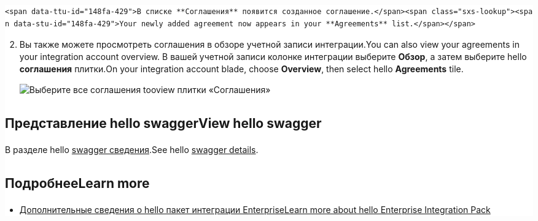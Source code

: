     <span data-ttu-id="148fa-429">В списке **Соглашения** появится созданное соглашение.</span><span class="sxs-lookup"><span data-stu-id="148fa-429">Your newly added agreement now appears in your **Agreements** list.</span></span>

2.  <span data-ttu-id="148fa-430">Вы также можете просмотреть соглашения в обзоре учетной записи интеграции.</span><span class="sxs-lookup"><span data-stu-id="148fa-430">You can also view your agreements in your integration account overview.</span></span> <span data-ttu-id="148fa-431">В вашей учетной записи колонке интеграции выберите **Обзор**, а затем выберите hello **соглашения** плитки.</span><span class="sxs-lookup"><span data-stu-id="148fa-431">On your integration account blade, choose **Overview**, then select hello **Agreements** tile.</span></span>

    ![Выберите все соглашения tooview плитки «Соглашения»](./media/logic-apps-enterprise-integration-x12/x12-1-5.png)   

## <a name="view-hello-swagger"></a><span data-ttu-id="148fa-433">Представление hello swagger</span><span class="sxs-lookup"><span data-stu-id="148fa-433">View hello swagger</span></span>
<span data-ttu-id="148fa-434">В разделе hello [swagger сведения](/connectors/x12/).</span><span class="sxs-lookup"><span data-stu-id="148fa-434">See hello [swagger details](/connectors/x12/).</span></span> 

## <a name="learn-more"></a><span data-ttu-id="148fa-435">Подробнее</span><span class="sxs-lookup"><span data-stu-id="148fa-435">Learn more</span></span>
* [<span data-ttu-id="148fa-436">Дополнительные сведения о hello пакет интеграции Enterprise</span><span class="sxs-lookup"><span data-stu-id="148fa-436">Learn more about hello Enterprise Integration Pack</span></span>](../logic-apps/logic-apps-enterprise-integration-overview.md "Дополнительные сведения о пакет интеграции Enterprise")  

